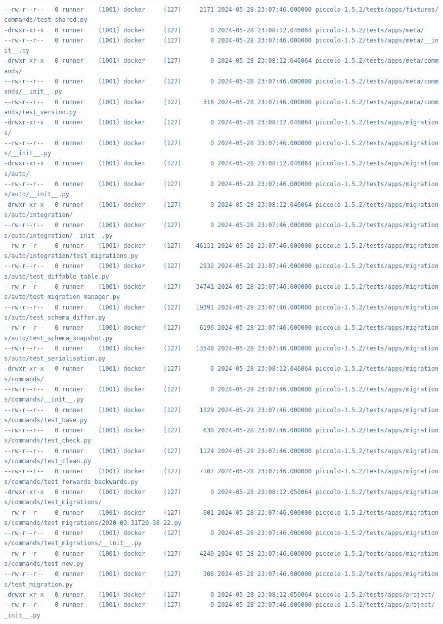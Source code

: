```diff
--rw-r--r--   0 runner    (1001) docker     (127)     2171 2024-05-28 23:07:46.000000 piccolo-1.5.2/tests/apps/fixtures/commands/test_shared.py
-drwxr-xr-x   0 runner    (1001) docker     (127)        0 2024-05-28 23:08:12.046064 piccolo-1.5.2/tests/apps/meta/
--rw-r--r--   0 runner    (1001) docker     (127)        0 2024-05-28 23:07:46.000000 piccolo-1.5.2/tests/apps/meta/__init__.py
-drwxr-xr-x   0 runner    (1001) docker     (127)        0 2024-05-28 23:08:12.046064 piccolo-1.5.2/tests/apps/meta/commands/
--rw-r--r--   0 runner    (1001) docker     (127)        0 2024-05-28 23:07:46.000000 piccolo-1.5.2/tests/apps/meta/commands/__init__.py
--rw-r--r--   0 runner    (1001) docker     (127)      316 2024-05-28 23:07:46.000000 piccolo-1.5.2/tests/apps/meta/commands/test_version.py
-drwxr-xr-x   0 runner    (1001) docker     (127)        0 2024-05-28 23:08:12.046064 piccolo-1.5.2/tests/apps/migrations/
--rw-r--r--   0 runner    (1001) docker     (127)        0 2024-05-28 23:07:46.000000 piccolo-1.5.2/tests/apps/migrations/__init__.py
-drwxr-xr-x   0 runner    (1001) docker     (127)        0 2024-05-28 23:08:12.046064 piccolo-1.5.2/tests/apps/migrations/auto/
--rw-r--r--   0 runner    (1001) docker     (127)        0 2024-05-28 23:07:46.000000 piccolo-1.5.2/tests/apps/migrations/auto/__init__.py
-drwxr-xr-x   0 runner    (1001) docker     (127)        0 2024-05-28 23:08:12.046064 piccolo-1.5.2/tests/apps/migrations/auto/integration/
--rw-r--r--   0 runner    (1001) docker     (127)        0 2024-05-28 23:07:46.000000 piccolo-1.5.2/tests/apps/migrations/auto/integration/__init__.py
--rw-r--r--   0 runner    (1001) docker     (127)    46131 2024-05-28 23:07:46.000000 piccolo-1.5.2/tests/apps/migrations/auto/integration/test_migrations.py
--rw-r--r--   0 runner    (1001) docker     (127)     2932 2024-05-28 23:07:46.000000 piccolo-1.5.2/tests/apps/migrations/auto/test_diffable_table.py
--rw-r--r--   0 runner    (1001) docker     (127)    34741 2024-05-28 23:07:46.000000 piccolo-1.5.2/tests/apps/migrations/auto/test_migration_manager.py
--rw-r--r--   0 runner    (1001) docker     (127)    19391 2024-05-28 23:07:46.000000 piccolo-1.5.2/tests/apps/migrations/auto/test_schema_differ.py
--rw-r--r--   0 runner    (1001) docker     (127)     6196 2024-05-28 23:07:46.000000 piccolo-1.5.2/tests/apps/migrations/auto/test_schema_snapshot.py
--rw-r--r--   0 runner    (1001) docker     (127)    13548 2024-05-28 23:07:46.000000 piccolo-1.5.2/tests/apps/migrations/auto/test_serialisation.py
-drwxr-xr-x   0 runner    (1001) docker     (127)        0 2024-05-28 23:08:12.046064 piccolo-1.5.2/tests/apps/migrations/commands/
--rw-r--r--   0 runner    (1001) docker     (127)        0 2024-05-28 23:07:46.000000 piccolo-1.5.2/tests/apps/migrations/commands/__init__.py
--rw-r--r--   0 runner    (1001) docker     (127)     1829 2024-05-28 23:07:46.000000 piccolo-1.5.2/tests/apps/migrations/commands/test_base.py
--rw-r--r--   0 runner    (1001) docker     (127)      630 2024-05-28 23:07:46.000000 piccolo-1.5.2/tests/apps/migrations/commands/test_check.py
--rw-r--r--   0 runner    (1001) docker     (127)     1124 2024-05-28 23:07:46.000000 piccolo-1.5.2/tests/apps/migrations/commands/test_clean.py
--rw-r--r--   0 runner    (1001) docker     (127)     7107 2024-05-28 23:07:46.000000 piccolo-1.5.2/tests/apps/migrations/commands/test_forwards_backwards.py
-drwxr-xr-x   0 runner    (1001) docker     (127)        0 2024-05-28 23:08:12.050064 piccolo-1.5.2/tests/apps/migrations/commands/test_migrations/
--rw-r--r--   0 runner    (1001) docker     (127)      601 2024-05-28 23:07:46.000000 piccolo-1.5.2/tests/apps/migrations/commands/test_migrations/2020-03-31T20-38-22.py
--rw-r--r--   0 runner    (1001) docker     (127)        0 2024-05-28 23:07:46.000000 piccolo-1.5.2/tests/apps/migrations/commands/test_migrations/__init__.py
--rw-r--r--   0 runner    (1001) docker     (127)     4249 2024-05-28 23:07:46.000000 piccolo-1.5.2/tests/apps/migrations/commands/test_new.py
--rw-r--r--   0 runner    (1001) docker     (127)      308 2024-05-28 23:07:46.000000 piccolo-1.5.2/tests/apps/migrations/test_migration.py
-drwxr-xr-x   0 runner    (1001) docker     (127)        0 2024-05-28 23:08:12.050064 piccolo-1.5.2/tests/apps/project/
--rw-r--r--   0 runner    (1001) docker     (127)        0 2024-05-28 23:07:46.000000 piccolo-1.5.2/tests/apps/project/__init__.py
```